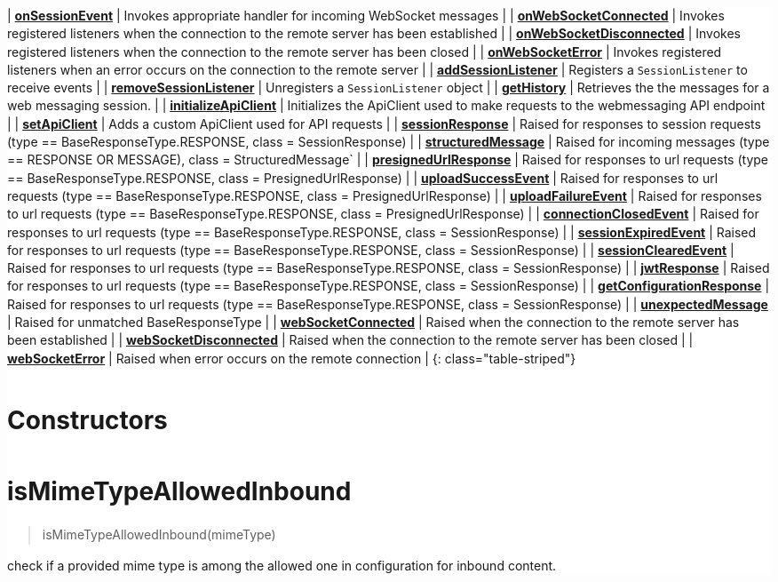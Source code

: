 | [**onSessionEvent**](WebMessagingClient.html#onSessionEvent1) | Invokes appropriate handler for incoming WebSocket messages |
| [**onWebSocketConnected**](WebMessagingClient.html#onWebSocketConnected1) | Invokes registered listeners when the connection to the remote server has been established |
| [**onWebSocketDisconnected**](WebMessagingClient.html#onWebSocketDisconnected1) | Invokes registered listeners when the connection to the remote server has been closed |
| [**onWebSocketError**](WebMessagingClient.html#onWebSocketError1) | Invokes registered listeners when an error occurs on the connection to the remote server |
| [**addSessionListener**](WebMessagingClient.html#addSessionListener1) | Registers a <code>SessionListener</code> to receive events |
| [**removeSessionListener**](WebMessagingClient.html#removeSessionListener1) | Unregisters a <code>SessionListener</code> object |
| [**getHistory**](WebMessagingClient.html#getHistory1) | Retrieves the the messages for a web messaging session. |
| [**initializeApiClient**](WebMessagingClient.html#initializeApiClient1) | Initializes the ApiClient used to make requests to the webmessaging API endpoint |
| [**setApiClient**](WebMessagingClient.html#setApiClient1) | Adds a custom ApiClient used for API requests |
| [**sessionResponse**](WebMessagingClient.html#sessionResponse1) | Raised for responses to session requests (type == BaseResponseType.RESPONSE, class = SessionResponse) |
| [**structuredMessage**](WebMessagingClient.html#structuredMessage1) | Raised for incoming messages (type == RESPONSE OR MESSAGE), class = StructuredMessage` |
| [**presignedUrlResponse**](WebMessagingClient.html#presignedUrlResponse1) | Raised for responses to url requests (type == BaseResponseType.RESPONSE, class = PresignedUrlResponse) |
| [**uploadSuccessEvent**](WebMessagingClient.html#uploadSuccessEvent1) | Raised for responses to url requests (type == BaseResponseType.RESPONSE, class = PresignedUrlResponse) |
| [**uploadFailureEvent**](WebMessagingClient.html#uploadFailureEvent1) | Raised for responses to url requests (type == BaseResponseType.RESPONSE, class = PresignedUrlResponse) |
| [**connectionClosedEvent**](WebMessagingClient.html#connectionClosedEvent1) | Raised for responses to url requests (type == BaseResponseType.RESPONSE, class = SessionResponse) |
| [**sessionExpiredEvent**](WebMessagingClient.html#sessionExpiredEvent1) | Raised for responses to url requests (type == BaseResponseType.RESPONSE, class = SessionResponse) |
| [**sessionClearedEvent**](WebMessagingClient.html#sessionClearedEvent1) | Raised for responses to url requests (type == BaseResponseType.RESPONSE, class = SessionResponse) |
| [**jwtResponse**](WebMessagingClient.html#jwtResponse1) | Raised for responses to url requests (type == BaseResponseType.RESPONSE, class = SessionResponse) |
| [**getConfigurationResponse**](WebMessagingClient.html#getConfigurationResponse1) | Raised for responses to url requests (type == BaseResponseType.RESPONSE, class = SessionResponse) |
| [**unexpectedMessage**](WebMessagingClient.html#unexpectedMessage1) | Raised for unmatched BaseResponseType |
| [**webSocketConnected**](WebMessagingClient.html#webSocketConnected1) | Raised when the connection to the remote server has been established |
| [**webSocketDisconnected**](WebMessagingClient.html#webSocketDisconnected1) | Raised when the connection to the remote server has been closed |
| [**webSocketError**](WebMessagingClient.html#webSocketError1) | Raised when error occurs on the remote connection |
{: class="table-striped"}

<h1>Constructors</h1>

<a name="isMimeTypeAllowedInbound1"></a>

# **isMimeTypeAllowedInbound**



> isMimeTypeAllowedInbound(mimeType)

check if a provided mime type is among the allowed one in configuration for inbound content. 
